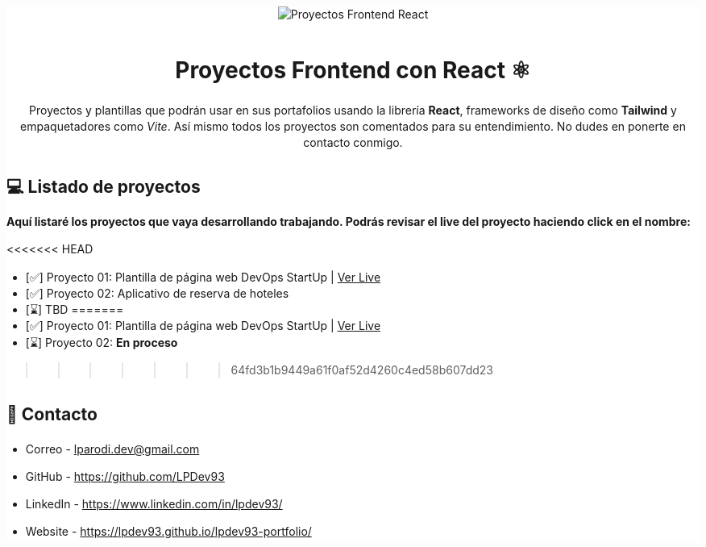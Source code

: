 <div align="center">

<img alt="Proyectos Frontend React" src="https://bs-uploads.toptal.io/blackfish-uploads/components/seo/content/og_image_file/og_image/777463/clojurescript-tutorial-react-front-end-654b0d95bd177c9ea6ca3ad9e528de91.png" width="100%" />

# Proyectos Frontend con React ⚛️

Proyectos y plantillas que podrán usar en sus portafolios usando la librería **React**, frameworks de diseño como **Tailwind** y empaquetadores como _Vite_. Así mismo todos los proyectos son comentados para su entendimiento. No dudes en ponerte en contacto conmigo.

</div>

## 💻 Listado de proyectos

**Aquí listaré los proyectos que vaya desarrollando trabajando. Podrás revisar el live del proyecto haciendo click en el nombre:**

<<<<<<< HEAD
- [✅] Proyecto 01: Plantilla de página web DevOps StartUp | [Ver Live](https://adorable-quokka-68d59a.netlify.app/)
- [✅] Proyecto 02: Aplicativo de reserva de hoteles
- [⌛] TBD
=======
- [✅] Proyecto 01: Plantilla de página web DevOps StartUp | <a href="https://adorable-quokka-68d59a.netlify.app/" target="_blank" rel="noreferrer noopener">Ver Live</a>
- [⌛] Proyecto 02: **En proceso**
>>>>>>> 64fd3b1b9449a61f0af52d4260c4ed58b607dd23

## 📩 Contacto

- Correo - lparodi.dev@gmail.com

- GitHub - https://github.com/LPDev93

- LinkedIn - https://www.linkedin.com/in/lpdev93/

- Website - https://lpdev93.github.io/lpdev93-portfolio/
